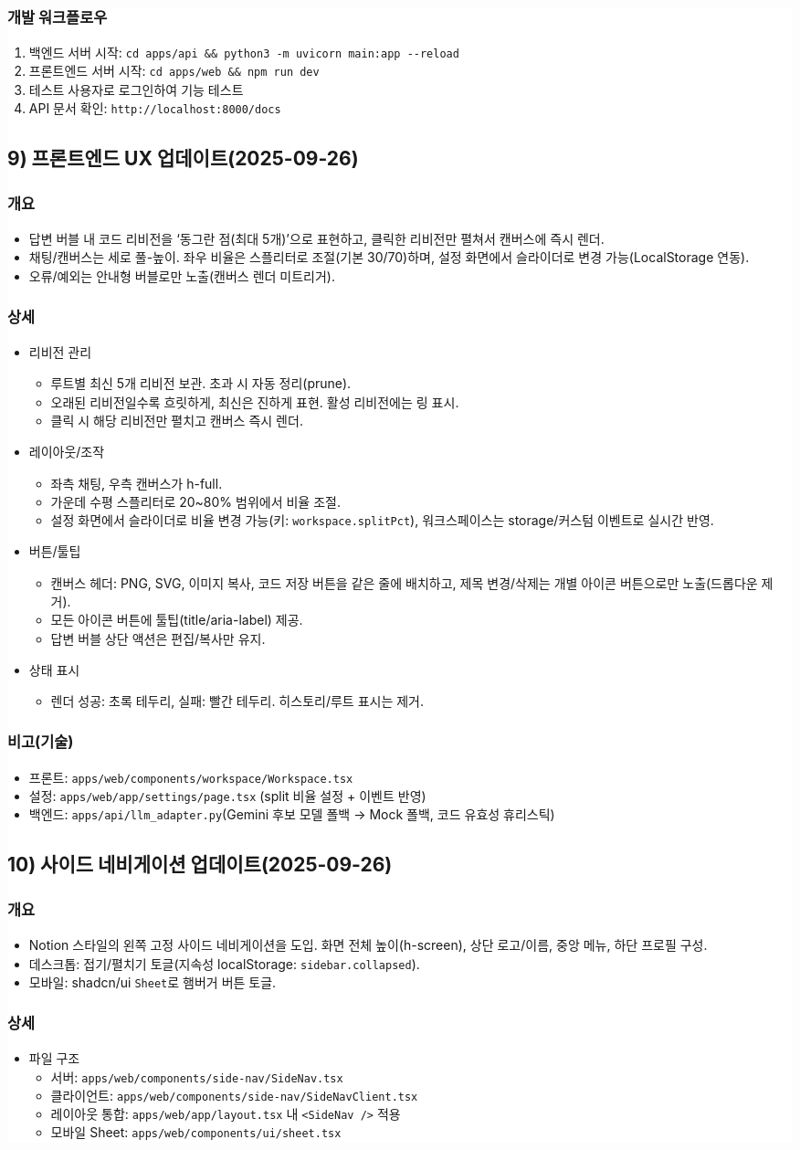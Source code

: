 ### 개발 워크플로우
1. 백엔드 서버 시작: `cd apps/api && python3 -m uvicorn main:app --reload`
2. 프론트엔드 서버 시작: `cd apps/web && npm run dev`
3. 테스트 사용자로 로그인하여 기능 테스트
4. API 문서 확인: `http://localhost:8000/docs`

## 9) 프론트엔드 UX 업데이트(2025-09-26)

### 개요
- 답변 버블 내 코드 리비전을 ‘동그란 점(최대 5개)’으로 표현하고, 클릭한 리비전만 펼쳐서 캔버스에 즉시 렌더.
- 채팅/캔버스는 세로 풀-높이. 좌우 비율은 스플리터로 조절(기본 30/70)하며, 설정 화면에서 슬라이더로 변경 가능(LocalStorage 연동).
- 오류/예외는 안내형 버블로만 노출(캔버스 렌더 미트리거).

### 상세
- 리비전 관리
  - 루트별 최신 5개 리비전 보관. 초과 시 자동 정리(prune).
  - 오래된 리비전일수록 흐릿하게, 최신은 진하게 표현. 활성 리비전에는 링 표시.
  - 클릭 시 해당 리비전만 펼치고 캔버스 즉시 렌더.

- 레이아웃/조작
  - 좌측 채팅, 우측 캔버스가 h-full.
  - 가운데 수평 스플리터로 20~80% 범위에서 비율 조절.
  - 설정 화면에서 슬라이더로 비율 변경 가능(키: `workspace.splitPct`), 워크스페이스는 storage/커스텀 이벤트로 실시간 반영.

- 버튼/툴팁
  - 캔버스 헤더: PNG, SVG, 이미지 복사, 코드 저장 버튼을 같은 줄에 배치하고, 제목 변경/삭제는 개별 아이콘 버튼으로만 노출(드롭다운 제거).
  - 모든 아이콘 버튼에 툴팁(title/aria-label) 제공.
  - 답변 버블 상단 액션은 편집/복사만 유지.

- 상태 표시
  - 렌더 성공: 초록 테두리, 실패: 빨간 테두리. 히스토리/루트 표시는 제거.

### 비고(기술)
- 프론트: `apps/web/components/workspace/Workspace.tsx`
- 설정: `apps/web/app/settings/page.tsx` (split 비율 설정 + 이벤트 반영)
- 백엔드: `apps/api/llm_adapter.py`(Gemini 후보 모델 폴백 → Mock 폴백, 코드 유효성 휴리스틱)

## 10) 사이드 네비게이션 업데이트(2025-09-26)

### 개요
- Notion 스타일의 왼쪽 고정 사이드 네비게이션을 도입. 화면 전체 높이(h-screen), 상단 로고/이름, 중앙 메뉴, 하단 프로필 구성.
- 데스크톱: 접기/펼치기 토글(지속성 localStorage: `sidebar.collapsed`).
- 모바일: shadcn/ui `Sheet`로 햄버거 버튼 토글.

### 상세
- 파일 구조
  - 서버: `apps/web/components/side-nav/SideNav.tsx`
  - 클라이언트: `apps/web/components/side-nav/SideNavClient.tsx`
  - 레이아웃 통합: `apps/web/app/layout.tsx` 내 `<SideNav />` 적용
  - 모바일 Sheet: `apps/web/components/ui/sheet.tsx`
